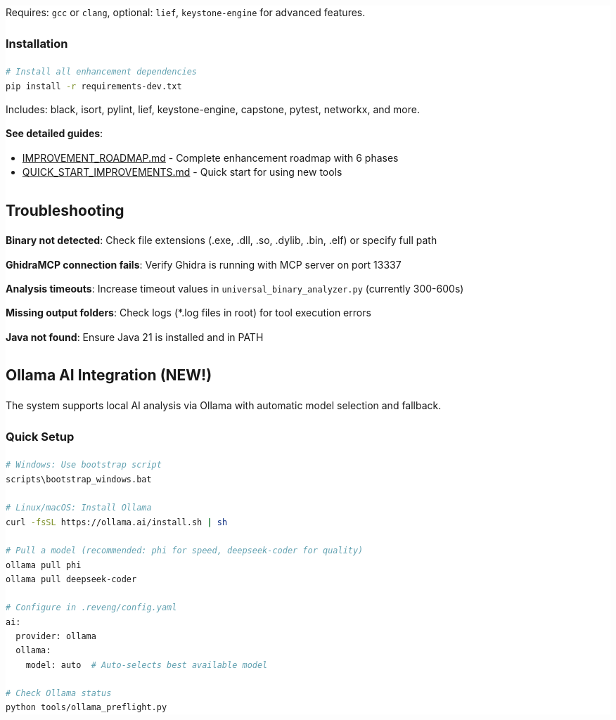 Requires: `gcc` or `clang`, optional: `lief`, `keystone-engine` for advanced features.

### Installation
```bash
# Install all enhancement dependencies
pip install -r requirements-dev.txt
```

Includes: black, isort, pylint, lief, keystone-engine, capstone, pytest, networkx, and more.

**See detailed guides**:
- [IMPROVEMENT_ROADMAP.md](IMPROVEMENT_ROADMAP.md) - Complete enhancement roadmap with 6 phases
- [QUICK_START_IMPROVEMENTS.md](QUICK_START_IMPROVEMENTS.md) - Quick start for using new tools

## Troubleshooting

**Binary not detected**: Check file extensions (.exe, .dll, .so, .dylib, .bin, .elf) or specify full path

**GhidraMCP connection fails**: Verify Ghidra is running with MCP server on port 13337

**Analysis timeouts**: Increase timeout values in `universal_binary_analyzer.py` (currently 300-600s)

**Missing output folders**: Check logs (*.log files in root) for tool execution errors

**Java not found**: Ensure Java 21 is installed and in PATH

## Ollama AI Integration (NEW!)

The system supports local AI analysis via Ollama with automatic model selection and fallback.

### Quick Setup
```bash
# Windows: Use bootstrap script
scripts\bootstrap_windows.bat

# Linux/macOS: Install Ollama
curl -fsSL https://ollama.ai/install.sh | sh

# Pull a model (recommended: phi for speed, deepseek-coder for quality)
ollama pull phi
ollama pull deepseek-coder

# Configure in .reveng/config.yaml
ai:
  provider: ollama
  ollama:
    model: auto  # Auto-selects best available model

# Check Ollama status
python tools/ollama_preflight.py
```

